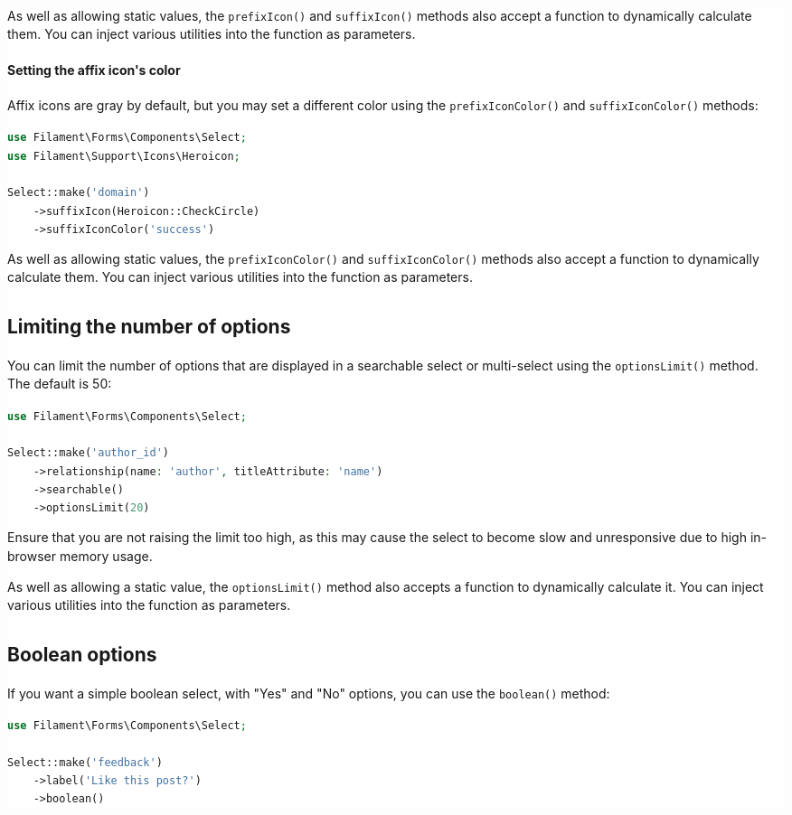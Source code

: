 <UtilityInjection set="formFields" version="4.x">As well as allowing static values, the `prefixIcon()` and `suffixIcon()` methods also accept a function to dynamically calculate them. You can inject various utilities into the function as parameters.</UtilityInjection>

<AutoScreenshot name="forms/fields/select/suffix-icon" alt="Select with suffix icon" version="4.x" />

#### Setting the affix icon's color

Affix icons are gray by default, but you may set a different color using the `prefixIconColor()` and `suffixIconColor()` methods:

```php
use Filament\Forms\Components\Select;
use Filament\Support\Icons\Heroicon;

Select::make('domain')
    ->suffixIcon(Heroicon::CheckCircle)
    ->suffixIconColor('success')
```

<UtilityInjection set="formFields" version="4.x">As well as allowing static values, the `prefixIconColor()` and `suffixIconColor()` methods also accept a function to dynamically calculate them. You can inject various utilities into the function as parameters.</UtilityInjection>

## Limiting the number of options

You can limit the number of options that are displayed in a searchable select or multi-select using the `optionsLimit()` method. The default is 50:

```php
use Filament\Forms\Components\Select;

Select::make('author_id')
    ->relationship(name: 'author', titleAttribute: 'name')
    ->searchable()
    ->optionsLimit(20)
```

Ensure that you are not raising the limit too high, as this may cause the select to become slow and unresponsive due to high in-browser memory usage.

<UtilityInjection set="formFields" version="4.x">As well as allowing a static value, the `optionsLimit()` method also accepts a function to dynamically calculate it. You can inject various utilities into the function as parameters.</UtilityInjection>

## Boolean options

If you want a simple boolean select, with "Yes" and "No" options, you can use the `boolean()` method:

```php
use Filament\Forms\Components\Select;

Select::make('feedback')
    ->label('Like this post?')
    ->boolean()
```
